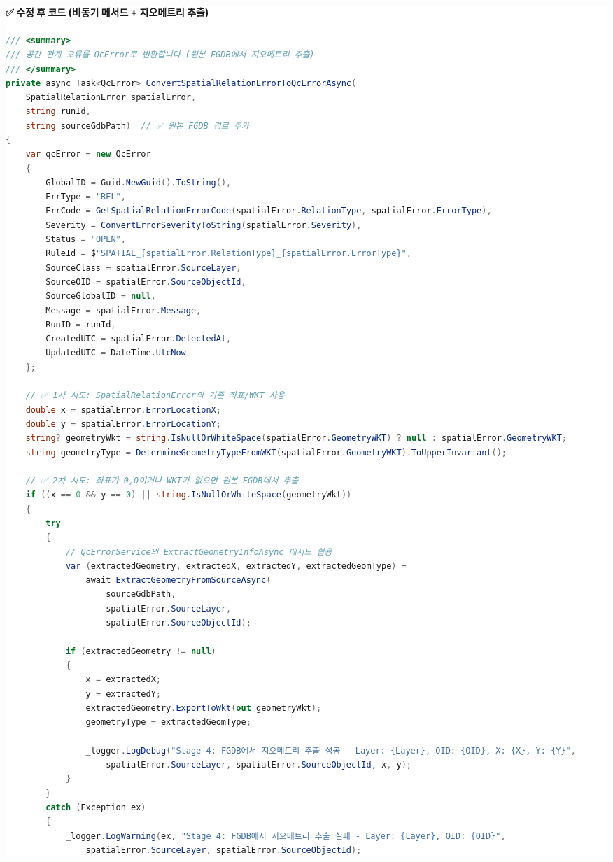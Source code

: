 #### ✅ 수정 후 코드 (비동기 메서드 + 지오메트리 추출)
```csharp
/// <summary>
/// 공간 관계 오류를 QcError로 변환합니다 (원본 FGDB에서 지오메트리 추출)
/// </summary>
private async Task<QcError> ConvertSpatialRelationErrorToQcErrorAsync(
    SpatialRelationError spatialError,
    string runId,
    string sourceGdbPath)  // ✅ 원본 FGDB 경로 추가
{
    var qcError = new QcError
    {
        GlobalID = Guid.NewGuid().ToString(),
        ErrType = "REL",
        ErrCode = GetSpatialRelationErrorCode(spatialError.RelationType, spatialError.ErrorType),
        Severity = ConvertErrorSeverityToString(spatialError.Severity),
        Status = "OPEN",
        RuleId = $"SPATIAL_{spatialError.RelationType}_{spatialError.ErrorType}",
        SourceClass = spatialError.SourceLayer,
        SourceOID = spatialError.SourceObjectId,
        SourceGlobalID = null,
        Message = spatialError.Message,
        RunID = runId,
        CreatedUTC = spatialError.DetectedAt,
        UpdatedUTC = DateTime.UtcNow
    };

    // ✅ 1차 시도: SpatialRelationError의 기존 좌표/WKT 사용
    double x = spatialError.ErrorLocationX;
    double y = spatialError.ErrorLocationY;
    string? geometryWkt = string.IsNullOrWhiteSpace(spatialError.GeometryWKT) ? null : spatialError.GeometryWKT;
    string geometryType = DetermineGeometryTypeFromWKT(spatialError.GeometryWKT).ToUpperInvariant();

    // ✅ 2차 시도: 좌표가 0,0이거나 WKT가 없으면 원본 FGDB에서 추출
    if ((x == 0 && y == 0) || string.IsNullOrWhiteSpace(geometryWkt))
    {
        try
        {
            // QcErrorService의 ExtractGeometryInfoAsync 메서드 활용
            var (extractedGeometry, extractedX, extractedY, extractedGeomType) =
                await ExtractGeometryFromSourceAsync(
                    sourceGdbPath,
                    spatialError.SourceLayer,
                    spatialError.SourceObjectId);

            if (extractedGeometry != null)
            {
                x = extractedX;
                y = extractedY;
                extractedGeometry.ExportToWkt(out geometryWkt);
                geometryType = extractedGeomType;

                _logger.LogDebug("Stage 4: FGDB에서 지오메트리 추출 성공 - Layer: {Layer}, OID: {OID}, X: {X}, Y: {Y}",
                    spatialError.SourceLayer, spatialError.SourceObjectId, x, y);
            }
        }
        catch (Exception ex)
        {
            _logger.LogWarning(ex, "Stage 4: FGDB에서 지오메트리 추출 실패 - Layer: {Layer}, OID: {OID}",
                spatialError.SourceLayer, spatialError.SourceObjectId);
```